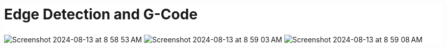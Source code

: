 # Edge Detection and G-Code

<img width="1352" alt="Screenshot 2024-08-13 at 8 58 53 AM" src="https://github.com/user-attachments/assets/afd96906-09db-405d-b199-ba00b13c9ce7">
<img width="1352" alt="Screenshot 2024-08-13 at 8 59 03 AM" src="https://github.com/user-attachments/assets/af14036a-07bb-4897-be80-039dfc552ce7">
<img width="1352" alt="Screenshot 2024-08-13 at 8 59 08 AM" src="https://github.com/user-attachments/assets/16a5f59a-21f9-44ec-8662-865e9d0eb4e2">

